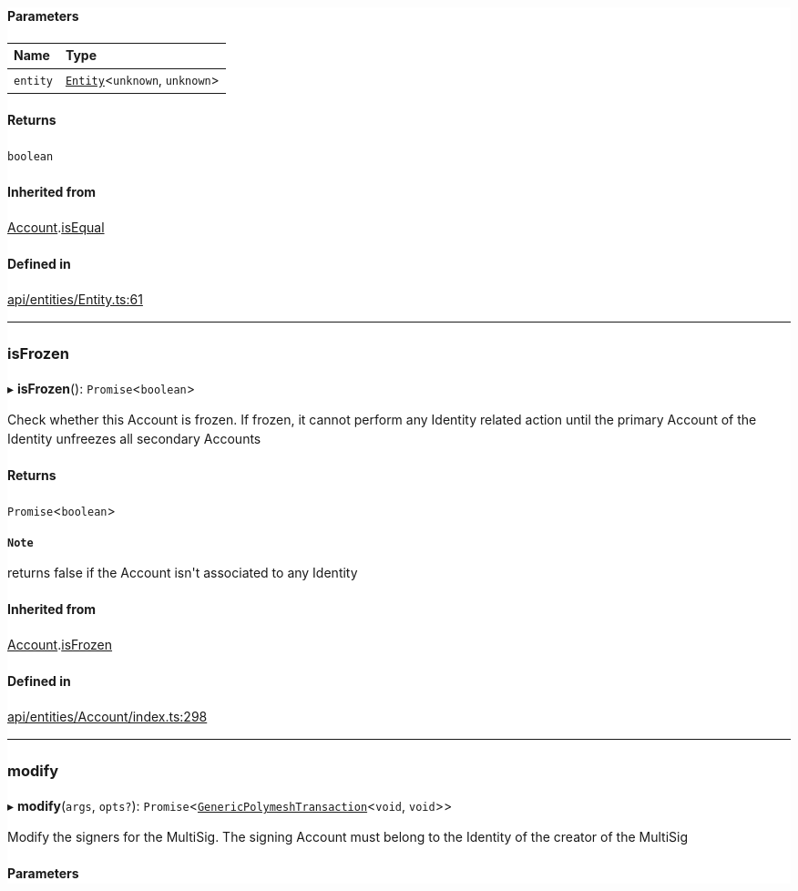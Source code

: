#### Parameters

| Name | Type |
| :------ | :------ |
| `entity` | [`Entity`](../../Entity/Entity.md)\<`unknown`, `unknown`\> |

#### Returns

`boolean`

#### Inherited from

[Account](../Account.md).[isEqual](../Account.md#isequal)

#### Defined in

[api/entities/Entity.ts:61](https://github.com/PolymeshAssociation/polymesh-sdk/blob/f8a937f04/src/api/entities/Entity.ts#L61)

___

### isFrozen

▸ **isFrozen**(): `Promise`\<`boolean`\>

Check whether this Account is frozen. If frozen, it cannot perform any Identity related action until the primary Account of the Identity unfreezes all secondary Accounts

#### Returns

`Promise`\<`boolean`\>

**`Note`**

returns false if the Account isn't associated to any Identity

#### Inherited from

[Account](../Account.md).[isFrozen](../Account.md#isfrozen)

#### Defined in

[api/entities/Account/index.ts:298](https://github.com/PolymeshAssociation/polymesh-sdk/blob/f8a937f04/src/api/entities/Account/index.ts#L298)

___

### modify

▸ **modify**(`args`, `opts?`): `Promise`\<[`GenericPolymeshTransaction`](../../../../../modules/API/Procedures/Types/Types.md#genericpolymeshtransaction)\<`void`, `void`\>\>

Modify the signers for the MultiSig. The signing Account must belong to the Identity of the creator of the MultiSig

#### Parameters
